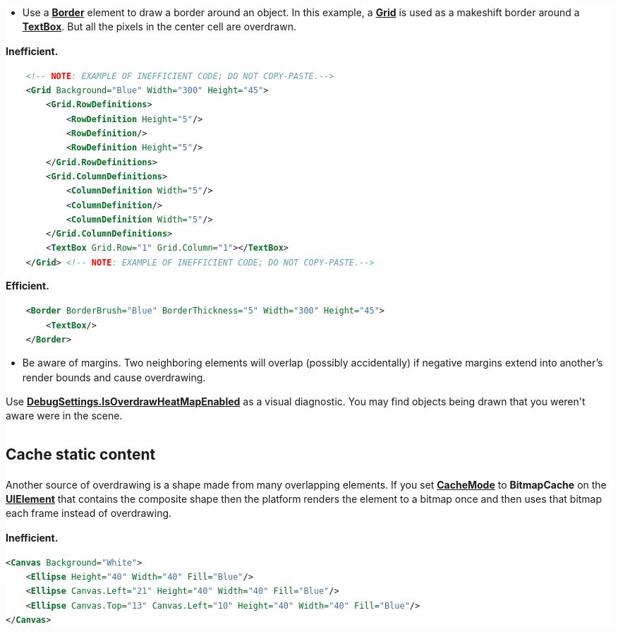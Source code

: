 -   Use a [**Border**](https://msdn.microsoft.com/library/windows/apps/BR209253) element to draw a border around an object. In this example, a [**Grid**](https://msdn.microsoft.com/library/windows/apps/BR242704) is used as a makeshift border around a [**TextBox**](https://msdn.microsoft.com/library/windows/apps/BR209683). But all the pixels in the center cell are overdrawn.

**Inefficient.**

```xml
    <!-- NOTE: EXAMPLE OF INEFFICIENT CODE; DO NOT COPY-PASTE.-->
    <Grid Background="Blue" Width="300" Height="45"> 
        <Grid.RowDefinitions> 
            <RowDefinition Height="5"/> 
            <RowDefinition/> 
            <RowDefinition Height="5"/> 
        </Grid.RowDefinitions> 
        <Grid.ColumnDefinitions> 
            <ColumnDefinition Width="5"/> 
            <ColumnDefinition/> 
            <ColumnDefinition Width="5"/> 
        </Grid.ColumnDefinitions> 
        <TextBox Grid.Row="1" Grid.Column="1"></TextBox> 
    </Grid> <!-- NOTE: EXAMPLE OF INEFFICIENT CODE; DO NOT COPY-PASTE.-->
```

**Efficient.**

```xml
    <Border BorderBrush="Blue" BorderThickness="5" Width="300" Height="45">
        <TextBox/>
    </Border>
```

-   Be aware of margins. Two neighboring elements will overlap (possibly accidentally) if negative margins extend into another’s render bounds and cause overdrawing.

Use [**DebugSettings.IsOverdrawHeatMapEnabled**](https://msdn.microsoft.com/library/windows/apps/Hh701823) as a visual diagnostic. You may find objects being drawn that you weren't aware were in the scene.

## Cache static content

Another source of overdrawing is a shape made from many overlapping elements. If you set [**CacheMode**](https://msdn.microsoft.com/library/windows/apps/BR228084) to **BitmapCache** on the [**UIElement**](https://msdn.microsoft.com/library/windows/apps/BR208911) that contains the composite shape then the platform renders the element to a bitmap once and then uses that bitmap each frame instead of overdrawing.

**Inefficient.**

```xml
<Canvas Background="White">
    <Ellipse Height="40" Width="40" Fill="Blue"/>
    <Ellipse Canvas.Left="21" Height="40" Width="40" Fill="Blue"/>
    <Ellipse Canvas.Top="13" Canvas.Left="10" Height="40" Width="40" Fill="Blue"/>
</Canvas>
```
